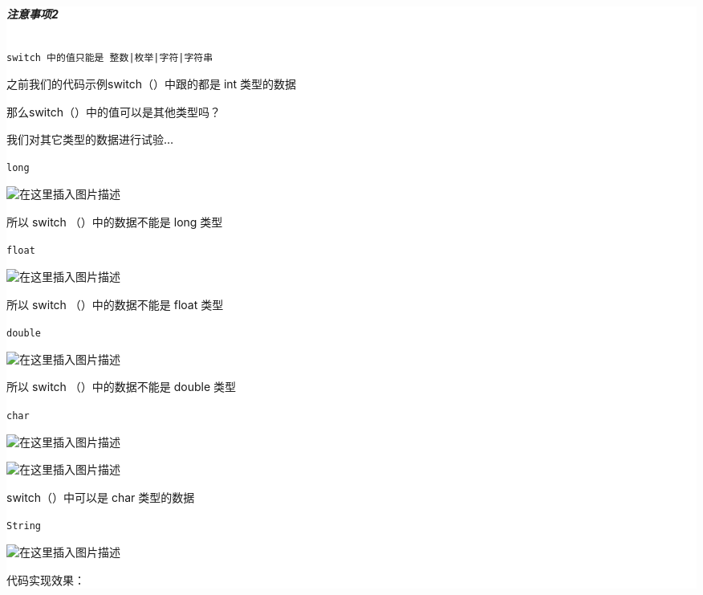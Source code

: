 

###### **注意事项2**

```
switch 中的值只能是 整数|枚举|字符|字符串
```

之前我们的代码示例switch（）中跟的都是 int 类型的数据

那么switch（）中的值可以是其他类型吗？

我们对其它类型的数据进行试验…

```
long
```

![在这里插入图片描述](https://img-blog.csdnimg.cn/20210408191658126.png?x-oss-process=image/watermark,type_ZmFuZ3poZW5naGVpdGk,shadow_10,text_aHR0cHM6Ly9ibG9nLmNzZG4ubmV0L3JhaW42Nw==,size_16,color_FFFFFF,t_70#pic_center)

所以 switch （）中的数据不能是 long 类型



```
float
```

![在这里插入图片描述](https://img-blog.csdnimg.cn/20210408191415300.png?x-oss-process=image/watermark,type_ZmFuZ3poZW5naGVpdGk,shadow_10,text_aHR0cHM6Ly9ibG9nLmNzZG4ubmV0L3JhaW42Nw==,size_16,color_FFFFFF,t_70#pic_center)

所以 switch （）中的数据不能是 float 类型



```
double
```

![在这里插入图片描述](https://img-blog.csdnimg.cn/20210408191834691.png?x-oss-process=image/watermark,type_ZmFuZ3poZW5naGVpdGk,shadow_10,text_aHR0cHM6Ly9ibG9nLmNzZG4ubmV0L3JhaW42Nw==,size_16,color_FFFFFF,t_70#pic_center)

所以 switch （）中的数据不能是 double 类型



```
char
```

![在这里插入图片描述](https://img-blog.csdnimg.cn/20210408192100628.png?x-oss-process=image/watermark,type_ZmFuZ3poZW5naGVpdGk,shadow_10,text_aHR0cHM6Ly9ibG9nLmNzZG4ubmV0L3JhaW42Nw==,size_16,color_FFFFFF,t_70#pic_center)

![在这里插入图片描述](https://img-blog.csdnimg.cn/20210408192111421.png?x-oss-process=image/watermark,type_ZmFuZ3poZW5naGVpdGk,shadow_10,text_aHR0cHM6Ly9ibG9nLmNzZG4ubmV0L3JhaW42Nw==,size_16,color_FFFFFF,t_70#pic_center)

switch（）中可以是 char 类型的数据



```
String
```

![在这里插入图片描述](https://img-blog.csdnimg.cn/20210408193516594.png?x-oss-process=image/watermark,type_ZmFuZ3poZW5naGVpdGk,shadow_10,text_aHR0cHM6Ly9ibG9nLmNzZG4ubmV0L3JhaW42Nw==,size_16,color_FFFFFF,t_70#pic_center)

代码实现效果：
